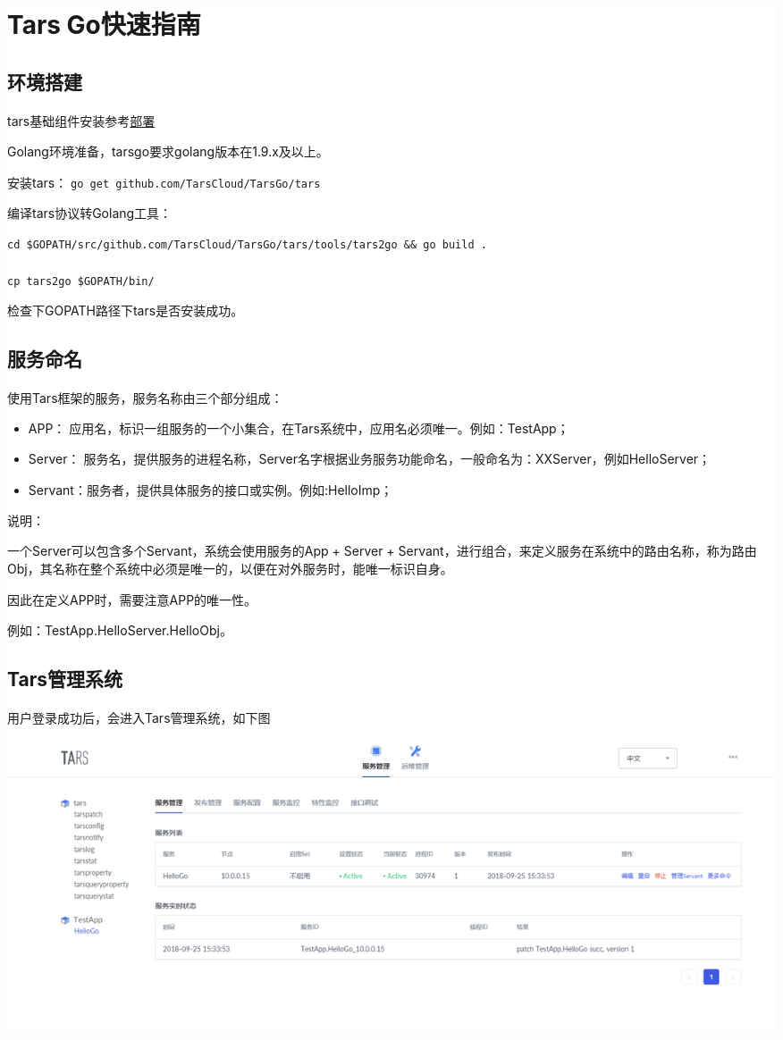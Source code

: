 # Tars Go快速指南

## 环境搭建

tars基础组件安装参考[部署](https://github.com/TarsCloud/Tars/tree/master/deploy)

Golang环境准备，tarsgo要求golang版本在1.9.x及以上。

安装tars： `go get github.com/TarsCloud/TarsGo/tars `

编译tars协议转Golang工具：

```shell
cd $GOPATH/src/github.com/TarsCloud/TarsGo/tars/tools/tars2go && go build . 

cp tars2go $GOPATH/bin/
```

检查下GOPATH路径下tars是否安装成功。

## 服务命名

使用Tars框架的服务，服务名称由三个部分组成：

- APP： 应用名，标识一组服务的一个小集合，在Tars系统中，应用名必须唯一。例如：TestApp；

- Server： 服务名，提供服务的进程名称，Server名字根据业务服务功能命名，一般命名为：XXServer，例如HelloServer；

- Servant：服务者，提供具体服务的接口或实例。例如:HelloImp；

说明：

一个Server可以包含多个Servant，系统会使用服务的App + Server + Servant，进行组合，来定义服务在系统中的路由名称，称为路由Obj，其名称在整个系统中必须是唯一的，以便在对外服务时，能唯一标识自身。

因此在定义APP时，需要注意APP的唯一性。

例如：TestApp.HelloServer.HelloObj。



##  Tars管理系统

用户登录成功后，会进入Tars管理系统，如下图

![tars_manager_main](../docs/images/tars_web_index.png)
